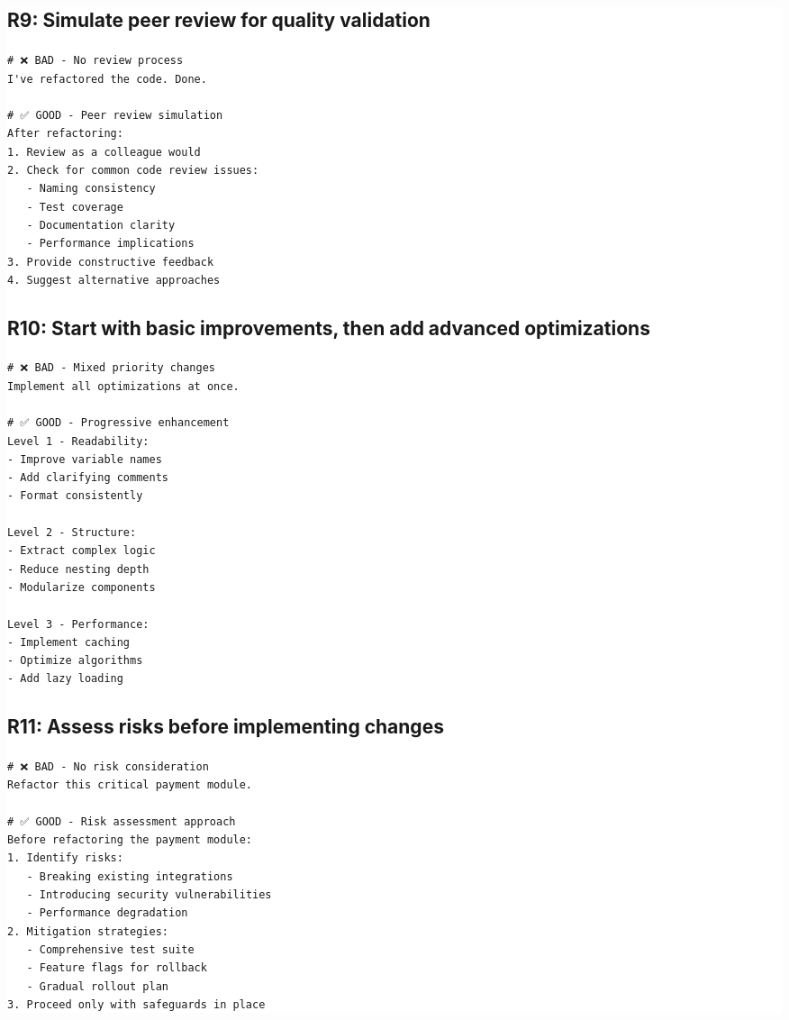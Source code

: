 ## R9: Simulate peer review for quality validation

```plaintext
# ❌ BAD - No review process
I've refactored the code. Done.

# ✅ GOOD - Peer review simulation
After refactoring:
1. Review as a colleague would
2. Check for common code review issues:
   - Naming consistency
   - Test coverage
   - Documentation clarity
   - Performance implications
3. Provide constructive feedback
4. Suggest alternative approaches
```

## R10: Start with basic improvements, then add advanced optimizations

```plaintext
# ❌ BAD - Mixed priority changes
Implement all optimizations at once.

# ✅ GOOD - Progressive enhancement
Level 1 - Readability:
- Improve variable names
- Add clarifying comments
- Format consistently

Level 2 - Structure:
- Extract complex logic
- Reduce nesting depth
- Modularize components

Level 3 - Performance:
- Implement caching
- Optimize algorithms
- Add lazy loading
```

## R11: Assess risks before implementing changes

```plaintext
# ❌ BAD - No risk consideration
Refactor this critical payment module.

# ✅ GOOD - Risk assessment approach
Before refactoring the payment module:
1. Identify risks:
   - Breaking existing integrations
   - Introducing security vulnerabilities
   - Performance degradation
2. Mitigation strategies:
   - Comprehensive test suite
   - Feature flags for rollback
   - Gradual rollout plan
3. Proceed only with safeguards in place
```

